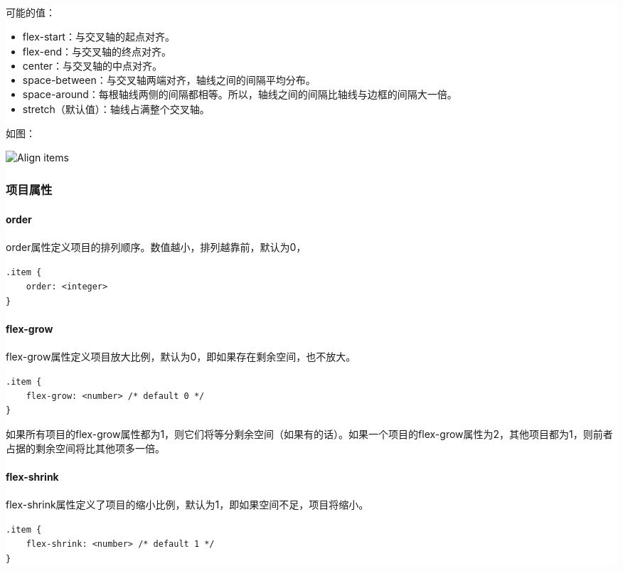 <p>可能的值：</p>
<ul>
<li>flex-start：与交叉轴的起点对齐。</li>
<li>flex-end：与交叉轴的终点对齐。</li>
<li>center：与交叉轴的中点对齐。</li>
<li>space-between：与交叉轴两端对齐，轴线之间的间隔平均分布。</li>
<li>space-around：每根轴线两侧的间隔都相等。所以，轴线之间的间隔比轴线与边框的间隔大一倍。</li>
<li>stretch（默认值）：轴线占满整个交叉轴。</li>
</ul>
<p>如图：</p>
<p><span class="img-wrap"><img data-src="/img/remote/1460000011546053?w=620&amp;h=786" src="https://static.alili.tech/img/remote/1460000011546053?w=620&amp;h=786" alt="Align items" title="Align items" style="cursor: pointer;"></span></p>
<h3 id="articleHeader6">项目属性</h3>
<h4>order</h4>
<p>order属性定义项目的排列顺序。数值越小，排列越靠前，默认为0，</p>
<div class="widget-codetool" style="display:none;">
      <div class="widget-codetool--inner">
      <span class="selectCode code-tool" data-toggle="tooltip" data-placement="top" title="" data-original-title="全选"></span>
      <span type="button" class="copyCode code-tool" data-toggle="tooltip" data-placement="top" data-clipboard-text=".item {
    order: <integer>
}" title="" data-original-title="复制"></span>
      <span type="button" class="saveToNote code-tool" data-toggle="tooltip" data-placement="top" title="" data-original-title="放进笔记"></span>
      </div>
      </div><pre class="hljs css"><code><span class="hljs-selector-class">.item</span> {
    <span class="hljs-attribute">order</span>: &lt;integer&gt;
}</code></pre>
<h4>flex-grow</h4>
<p>flex-grow属性定义项目放大比例，默认为0，即如果存在剩余空间，也不放大。</p>
<div class="widget-codetool" style="display:none;">
      <div class="widget-codetool--inner">
      <span class="selectCode code-tool" data-toggle="tooltip" data-placement="top" title="" data-original-title="全选"></span>
      <span type="button" class="copyCode code-tool" data-toggle="tooltip" data-placement="top" data-clipboard-text=".item {
    flex-grow: <number> /* default 0 */
}" title="" data-original-title="复制"></span>
      <span type="button" class="saveToNote code-tool" data-toggle="tooltip" data-placement="top" title="" data-original-title="放进笔记"></span>
      </div>
      </div><pre class="hljs css"><code><span class="hljs-selector-class">.item</span> {
    <span class="hljs-attribute">flex-grow</span>: &lt;number&gt; <span class="hljs-comment">/* default 0 */</span>
}</code></pre>
<p>如果所有项目的flex-grow属性都为1，则它们将等分剩余空间（如果有的话）。如果一个项目的flex-grow属性为2，其他项目都为1，则前者占据的剩余空间将比其他项多一倍。</p>
<h4>flex-shrink</h4>
<p>flex-shrink属性定义了项目的缩小比例，默认为1，即如果空间不足，项目将缩小。</p>
<div class="widget-codetool" style="display:none;">
      <div class="widget-codetool--inner">
      <span class="selectCode code-tool" data-toggle="tooltip" data-placement="top" title="" data-original-title="全选"></span>
      <span type="button" class="copyCode code-tool" data-toggle="tooltip" data-placement="top" data-clipboard-text=".item {
    flex-shrink: <number> /* default 1 */
}" title="" data-original-title="复制"></span>
      <span type="button" class="saveToNote code-tool" data-toggle="tooltip" data-placement="top" title="" data-original-title="放进笔记"></span>
      </div>
      </div><pre class="hljs css"><code><span class="hljs-selector-class">.item</span> {
    <span class="hljs-attribute">flex-shrink</span>: &lt;number&gt; <span class="hljs-comment">/* default 1 */</span>
}</code></pre>
